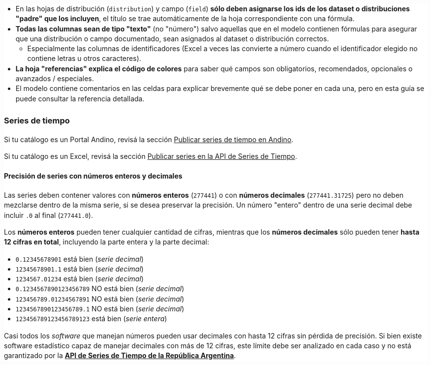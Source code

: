 * En las hojas de distribución (`distribution`) y campo (`field`) **sólo deben asignarse los ids de los dataset o distribuciones "padre" que los incluyen**, el título se trae automáticamente de la hoja correspondiente con una fórmula.
* **Todas las columnas sean de tipo "texto"** (no "número") salvo aquellas que en el modelo contienen fórmulas para asegurar que una distribución o campo documentado, sean asignados al dataset o distribución correctos.
    - Especialmente las columnas de identificadores (Excel a veces las convierte a número cuando el identificador elegido no contiene letras u otros caracteres).
* **La hoja "referencias" explica el código de colores** para saber qué campos son obligatorios, recomendados, opcionales o avanzados / especiales.
* El modelo contiene comentarios en las celdas para explicar brevemente qué se debe poner en cada una, pero en esta guía se puede consultar la referencia detallada.

### Series de tiempo

Si tu catálogo es un Portal Andino, revisá la sección [Publicar series de tiempo en Andino](https://datosgobar.github.io/portal-andino/time-series/).

Si tu catálogo es un Excel, revisá la sección [Publicar series en la API de Series de Tiempo](https://datosgobar.github.io/series-tiempo-ar-api/publishers/quick_start/).

#### Precisión de series con números enteros y decimales

Las series deben contener valores con **números enteros** (`277441`) o con **números decimales** (`277441.31725`) pero no deben mezclarse dentro de la misma serie, si se desea preservar la precisión. Un número "entero" dentro de una serie decimal debe incluir `.0` al final (`277441.0`).

Los **números enteros** pueden tener cualquier cantidad de cifras, mientras que los **números decimales** sólo pueden tener **hasta 12 cifras en total**, incluyendo la parte entera y la parte decimal:

* `0.12345678901` está bien  (*serie decimal*)
* `12345678901.1` está bien  (*serie decimal*)
* `1234567.01234` está bien  (*serie decimal*)
* `0.1234567890123456789` NO está bien  (*serie decimal*)
* `123456789.01234567891` NO está bien  (*serie decimal*)
* `1234567890123456789.1` NO está bien  (*serie decimal*)
* `123456789123456789123` está bien (*serie entera*)

Casi todos los *software* que manejan números pueden usar decimales con hasta 12 cifras sin pérdida de precisión. Si bien existe software estadístico capaz de manejar decimales con más de 12 cifras, este límite debe ser analizado en cada caso y no está garantizado por la [**API de Series de Tiempo de la República Argentina**](https://apis.datos.gob.ar/series).
